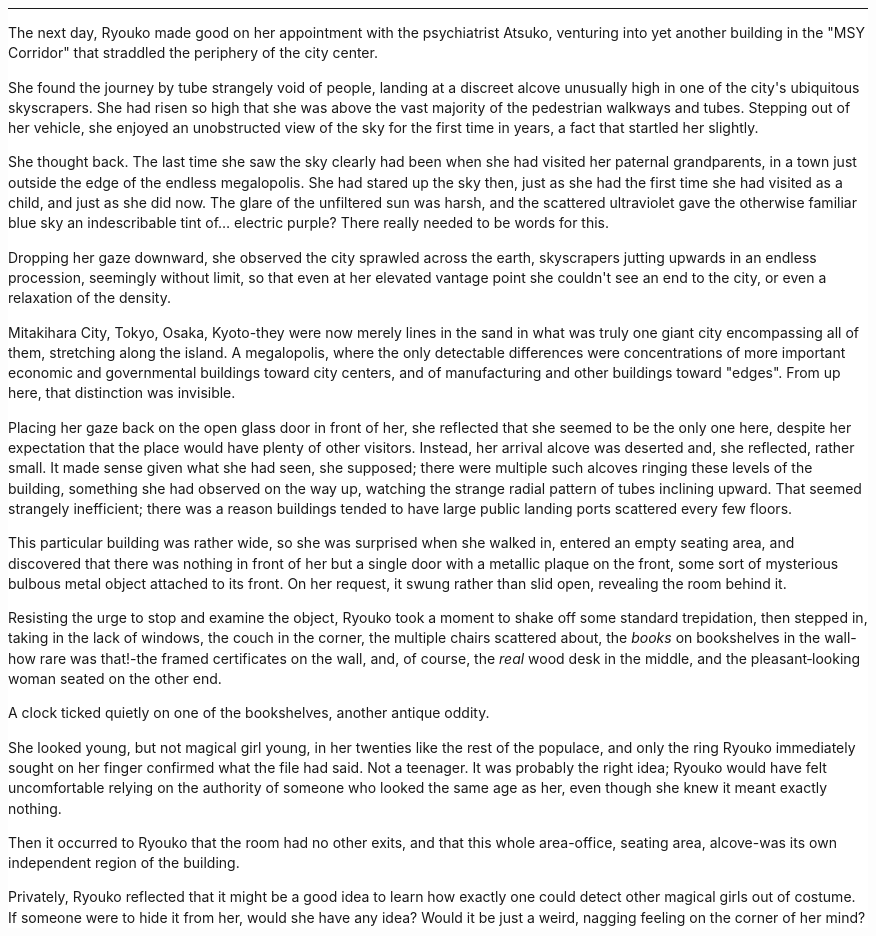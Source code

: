 ***

The next day, Ryouko made good on her appointment with the psychiatrist Atsuko, venturing into yet another building in the "MSY Corridor" that straddled the periphery of the city center.

She found the journey by tube strangely void of people, landing at a discreet alcove unusually high in one of the city's ubiquitous skyscrapers. She had risen so high that she was above the vast majority of the pedestrian walkways and tubes. Stepping out of her vehicle, she enjoyed an unobstructed view of the sky for the first time in years, a fact that startled her slightly.

She thought back. The last time she saw the sky clearly had been when she had visited her paternal grandparents, in a town just outside the edge of the endless megalopolis. She had stared up the sky then, just as she had the first time she had visited as a child, and just as she did now. The glare of the unfiltered sun was harsh, and the scattered ultraviolet gave the otherwise familiar blue sky an indescribable tint of… electric purple? There really needed to be words for this.

Dropping her gaze downward, she observed the city sprawled across the earth, skyscrapers jutting upwards in an endless procession, seemingly without limit, so that even at her elevated vantage point she couldn't see an end to the city, or even a relaxation of the density.

Mitakihara City, Tokyo, Osaka, Kyoto-they were now merely lines in the sand in what was truly one giant city encompassing all of them, stretching along the island. A megalopolis, where the only detectable differences were concentrations of more important economic and governmental buildings toward city centers, and of manufacturing and other buildings toward "edges". From up here, that distinction was invisible.

Placing her gaze back on the open glass door in front of her, she reflected that she seemed to be the only one here, despite her expectation that the place would have plenty of other visitors. Instead, her arrival alcove was deserted and, she reflected, rather small. It made sense given what she had seen, she supposed; there were multiple such alcoves ringing these levels of the building, something she had observed on the way up, watching the strange radial pattern of tubes inclining upward. That seemed strangely inefficient; there was a reason buildings tended to have large public landing ports scattered every few floors.

This particular building was rather wide, so she was surprised when she walked in, entered an empty seating area, and discovered that there was nothing in front of her but a single door with a metallic plaque on the front, some sort of mysterious bulbous metal object attached to its front. On her request, it swung rather than slid open, revealing the room behind it.

Resisting the urge to stop and examine the object, Ryouko took a moment to shake off some standard trepidation, then stepped in, taking in the lack of windows, the couch in the corner, the multiple chairs scattered about, the *books* on bookshelves in the wall-how rare was that!-the framed certificates on the wall, and, of course, the *real* wood desk in the middle, and the pleasant‐looking woman seated on the other end.

A clock ticked quietly on one of the bookshelves, another antique oddity.

She looked young, but not magical girl young, in her twenties like the rest of the populace, and only the ring Ryouko immediately sought on her finger confirmed what the file had said. Not a teenager. It was probably the right idea; Ryouko would have felt uncomfortable relying on the authority of someone who looked the same age as her, even though she knew it meant exactly nothing.

Then it occurred to Ryouko that the room had no other exits, and that this whole area-office, seating area, alcove-was its own independent region of the building.

Privately, Ryouko reflected that it might be a good idea to learn how exactly one could detect other magical girls out of costume. If someone were to hide it from her, would she have any idea? Would it be just a weird, nagging feeling on the corner of her mind?
